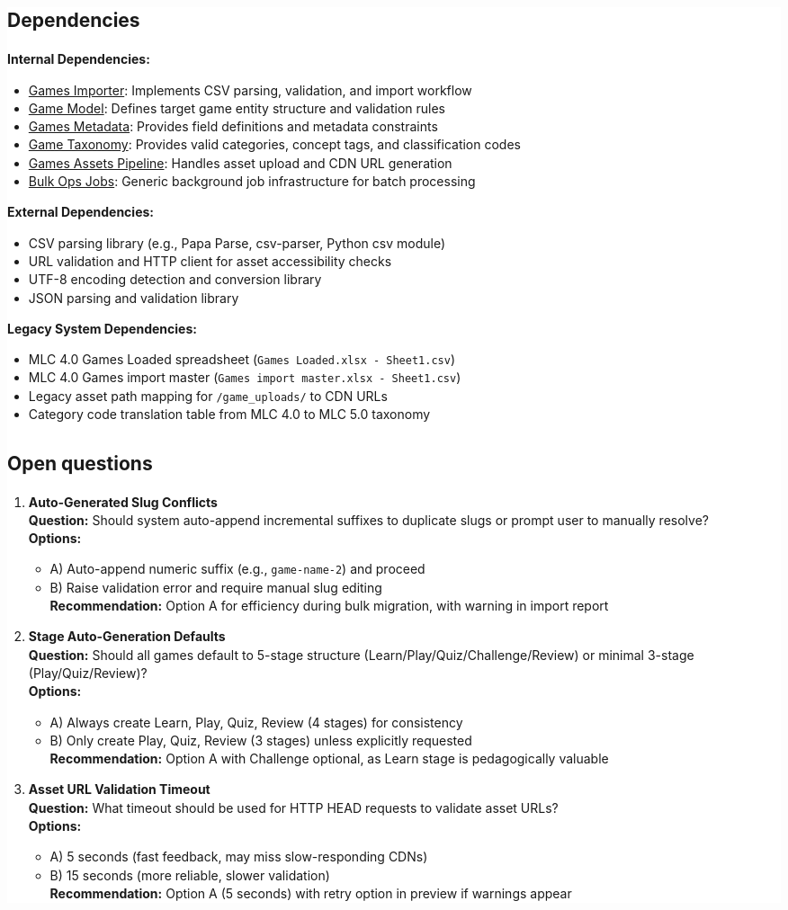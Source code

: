 
## Dependencies

**Internal Dependencies:**
- [Games Importer](../08-games-registry-and-authoring/games-importer.md): Implements CSV parsing, validation, and import workflow
- [Game Model](../08-games-registry-and-authoring/game-model.md): Defines target game entity structure and validation rules
- [Games Metadata](../08-games-registry-and-authoring/games-metadata.md): Provides field definitions and metadata constraints
- [Game Taxonomy](../07-content-architecture/game-taxonomy.md): Provides valid categories, concept tags, and classification codes
- [Games Assets Pipeline](../08-games-registry-and-authoring/games-assets-pipeline.md): Handles asset upload and CDN URL generation
- [Bulk Ops Jobs](./bulk-ops-jobs.md): Generic background job infrastructure for batch processing

**External Dependencies:**
- CSV parsing library (e.g., Papa Parse, csv-parser, Python csv module)
- URL validation and HTTP client for asset accessibility checks
- UTF-8 encoding detection and conversion library
- JSON parsing and validation library

**Legacy System Dependencies:**
- MLC 4.0 Games Loaded spreadsheet (`Games Loaded.xlsx - Sheet1.csv`)
- MLC 4.0 Games import master (`Games import master.xlsx - Sheet1.csv`)
- Legacy asset path mapping for `/game_uploads/` to CDN URLs
- Category code translation table from MLC 4.0 to MLC 5.0 taxonomy

## Open questions

1. **Auto-Generated Slug Conflicts**  
   **Question:** Should system auto-append incremental suffixes to duplicate slugs or prompt user to manually resolve?  
   **Options:**
   - A) Auto-append numeric suffix (e.g., `game-name-2`) and proceed
   - B) Raise validation error and require manual slug editing  
   **Recommendation:** Option A for efficiency during bulk migration, with warning in import report

2. **Stage Auto-Generation Defaults**  
   **Question:** Should all games default to 5-stage structure (Learn/Play/Quiz/Challenge/Review) or minimal 3-stage (Play/Quiz/Review)?  
   **Options:**
   - A) Always create Learn, Play, Quiz, Review (4 stages) for consistency
   - B) Only create Play, Quiz, Review (3 stages) unless explicitly requested  
   **Recommendation:** Option A with Challenge optional, as Learn stage is pedagogically valuable

3. **Asset URL Validation Timeout**  
   **Question:** What timeout should be used for HTTP HEAD requests to validate asset URLs?  
   **Options:**
   - A) 5 seconds (fast feedback, may miss slow-responding CDNs)
   - B) 15 seconds (more reliable, slower validation)  
   **Recommendation:** Option A (5 seconds) with retry option in preview if warnings appear
